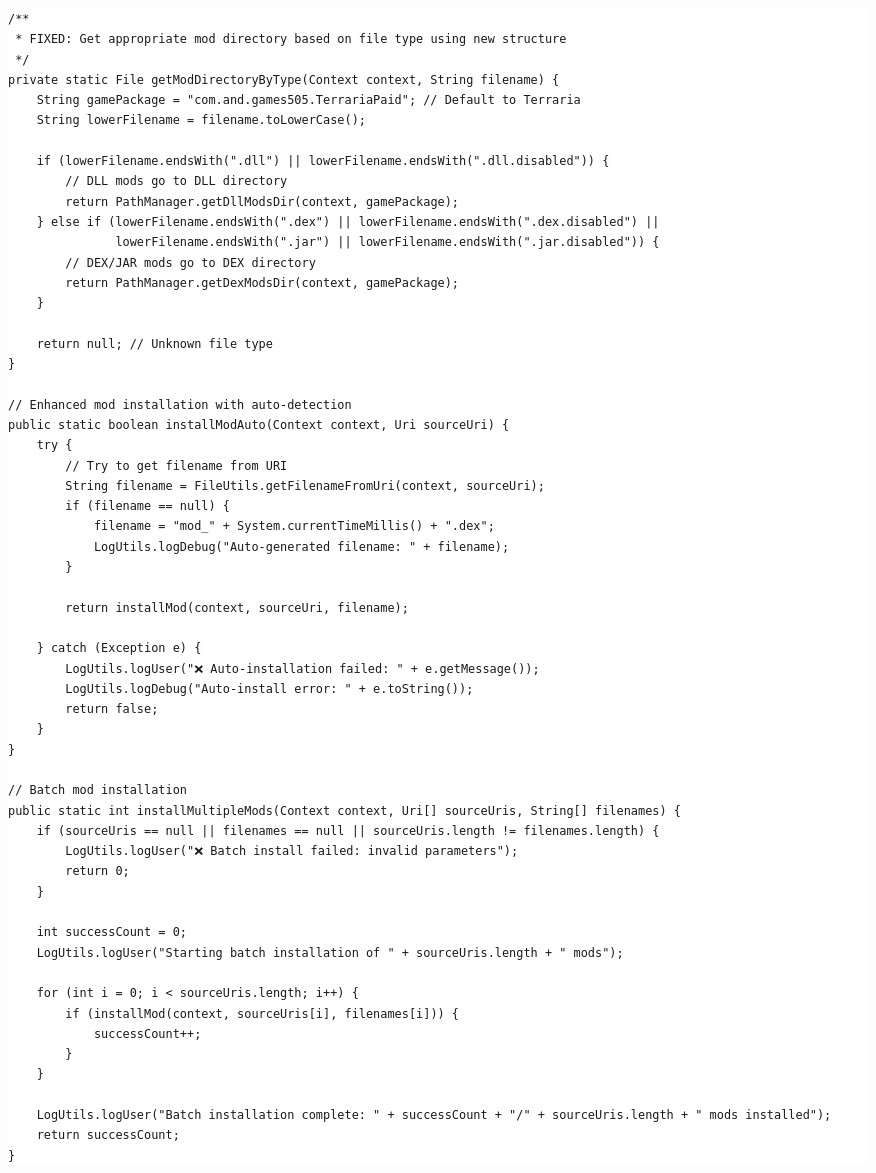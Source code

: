     /**
     * FIXED: Get appropriate mod directory based on file type using new structure
     */
    private static File getModDirectoryByType(Context context, String filename) {
        String gamePackage = "com.and.games505.TerrariaPaid"; // Default to Terraria
        String lowerFilename = filename.toLowerCase();
        
        if (lowerFilename.endsWith(".dll") || lowerFilename.endsWith(".dll.disabled")) {
            // DLL mods go to DLL directory
            return PathManager.getDllModsDir(context, gamePackage);
        } else if (lowerFilename.endsWith(".dex") || lowerFilename.endsWith(".dex.disabled") ||
                   lowerFilename.endsWith(".jar") || lowerFilename.endsWith(".jar.disabled")) {
            // DEX/JAR mods go to DEX directory
            return PathManager.getDexModsDir(context, gamePackage);
        }
        
        return null; // Unknown file type
    }

    // Enhanced mod installation with auto-detection
    public static boolean installModAuto(Context context, Uri sourceUri) {
        try {
            // Try to get filename from URI
            String filename = FileUtils.getFilenameFromUri(context, sourceUri);
            if (filename == null) {
                filename = "mod_" + System.currentTimeMillis() + ".dex";
                LogUtils.logDebug("Auto-generated filename: " + filename);
            }
            
            return installMod(context, sourceUri, filename);
            
        } catch (Exception e) {
            LogUtils.logUser("❌ Auto-installation failed: " + e.getMessage());
            LogUtils.logDebug("Auto-install error: " + e.toString());
            return false;
        }
    }

    // Batch mod installation
    public static int installMultipleMods(Context context, Uri[] sourceUris, String[] filenames) {
        if (sourceUris == null || filenames == null || sourceUris.length != filenames.length) {
            LogUtils.logUser("❌ Batch install failed: invalid parameters");
            return 0;
        }
        
        int successCount = 0;
        LogUtils.logUser("Starting batch installation of " + sourceUris.length + " mods");
        
        for (int i = 0; i < sourceUris.length; i++) {
            if (installMod(context, sourceUris[i], filenames[i])) {
                successCount++;
            }
        }
        
        LogUtils.logUser("Batch installation complete: " + successCount + "/" + sourceUris.length + " mods installed");
        return successCount;
    }
